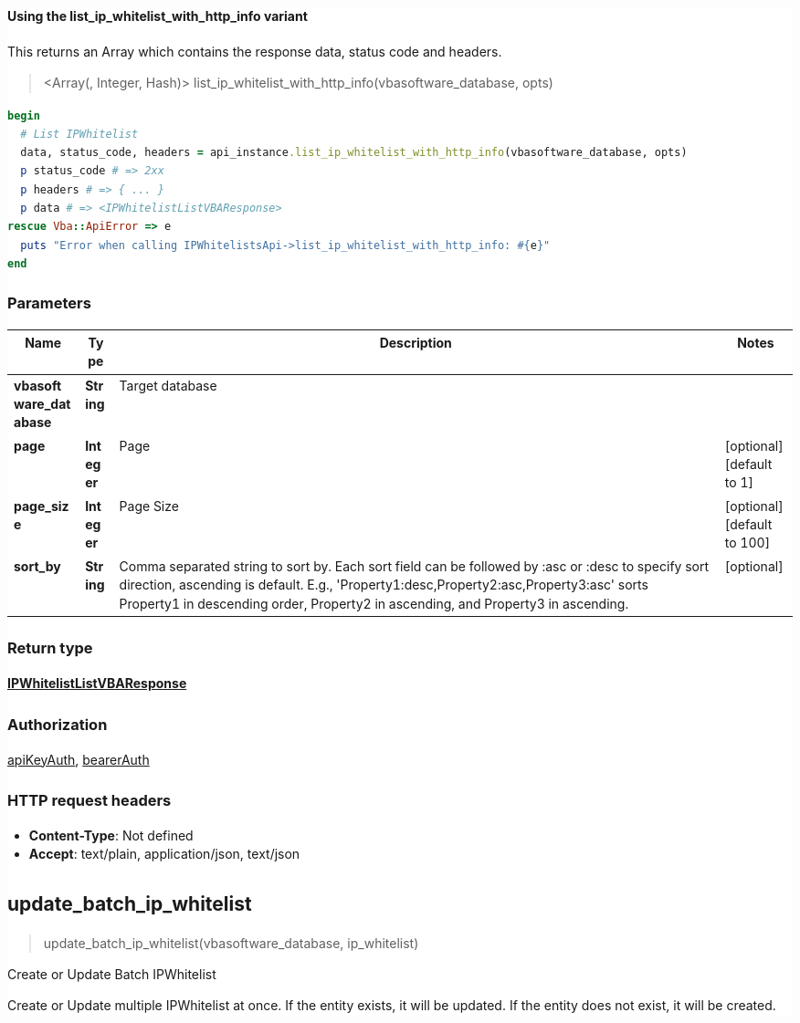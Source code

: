 #### Using the list_ip_whitelist_with_http_info variant

This returns an Array which contains the response data, status code and headers.

> <Array(<IPWhitelistListVBAResponse>, Integer, Hash)> list_ip_whitelist_with_http_info(vbasoftware_database, opts)

```ruby
begin
  # List IPWhitelist
  data, status_code, headers = api_instance.list_ip_whitelist_with_http_info(vbasoftware_database, opts)
  p status_code # => 2xx
  p headers # => { ... }
  p data # => <IPWhitelistListVBAResponse>
rescue Vba::ApiError => e
  puts "Error when calling IPWhitelistsApi->list_ip_whitelist_with_http_info: #{e}"
end
```

### Parameters

| Name | Type | Description | Notes |
| ---- | ---- | ----------- | ----- |
| **vbasoftware_database** | **String** | Target database |  |
| **page** | **Integer** | Page | [optional][default to 1] |
| **page_size** | **Integer** | Page Size | [optional][default to 100] |
| **sort_by** | **String** | Comma separated string to sort by. Each sort field can be followed by :asc or :desc to specify sort direction, ascending is default. E.g., &#39;Property1:desc,Property2:asc,Property3:asc&#39; sorts Property1 in descending order, Property2 in ascending, and Property3 in ascending. | [optional] |

### Return type

[**IPWhitelistListVBAResponse**](IPWhitelistListVBAResponse.md)

### Authorization

[apiKeyAuth](../README.md#apiKeyAuth), [bearerAuth](../README.md#bearerAuth)

### HTTP request headers

- **Content-Type**: Not defined
- **Accept**: text/plain, application/json, text/json


## update_batch_ip_whitelist

> <MultiCodeResponseListVBAResponse> update_batch_ip_whitelist(vbasoftware_database, ip_whitelist)

Create or Update Batch IPWhitelist

Create or Update multiple IPWhitelist at once.  If the entity exists, it will be updated.  If the entity does not exist, it will be created.

